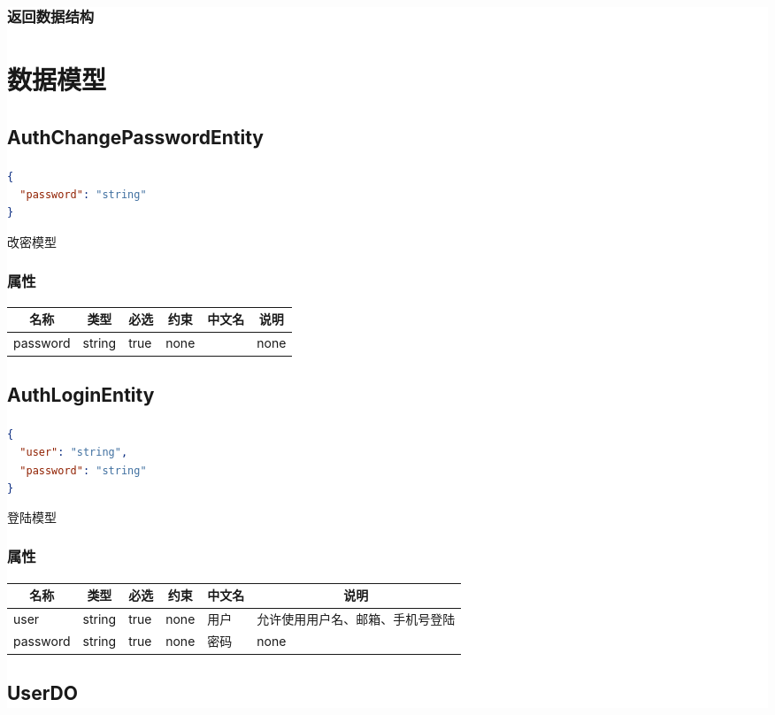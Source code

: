### 返回数据结构

# 数据模型

<h2 id="tocS_AuthChangePasswordEntity">AuthChangePasswordEntity</h2>

<a id="schemaauthchangepasswordentity"></a>
<a id="schema_AuthChangePasswordEntity"></a>
<a id="tocSauthchangepasswordentity"></a>
<a id="tocsauthchangepasswordentity"></a>

```json
{
  "password": "string"
}

```

改密模型

### 属性

|名称|类型|必选|约束|中文名|说明|
|---|---|---|---|---|---|
|password|string|true|none||none|

<h2 id="tocS_AuthLoginEntity">AuthLoginEntity</h2>

<a id="schemaauthloginentity"></a>
<a id="schema_AuthLoginEntity"></a>
<a id="tocSauthloginentity"></a>
<a id="tocsauthloginentity"></a>

```json
{
  "user": "string",
  "password": "string"
}

```

登陆模型

### 属性

|名称|类型|必选|约束|中文名|说明|
|---|---|---|---|---|---|
|user|string|true|none|用户|允许使用用户名、邮箱、手机号登陆|
|password|string|true|none|密码|none|

<h2 id="tocS_UserDO">UserDO</h2>

<a id="schemauserdo"></a>
<a id="schema_UserDO"></a>
<a id="tocSuserdo"></a>
<a id="tocsuserdo"></a>
